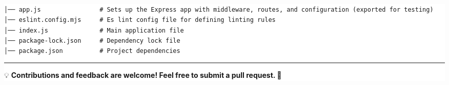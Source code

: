 ```
│── app.js                # Sets up the Express app with middleware, routes, and configuration (exported for testing)
│── eslint.config.mjs     # Es lint config file for defining linting rules 
│── index.js              # Main application file  
│── package-lock.json     # Dependency lock file  
│── package.json          # Project dependencies  
```

---

💡 **Contributions and feedback are welcome! Feel free to submit a pull request. 🚀**
